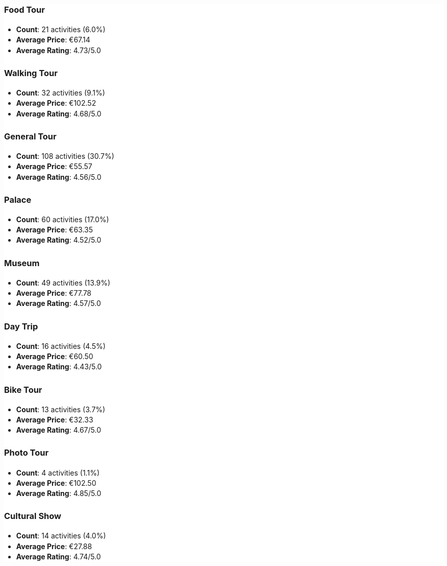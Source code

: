 
### Food Tour
- **Count**: 21 activities (6.0%)
- **Average Price**: €67.14
- **Average Rating**: 4.73/5.0


### Walking Tour
- **Count**: 32 activities (9.1%)
- **Average Price**: €102.52
- **Average Rating**: 4.68/5.0


### General Tour
- **Count**: 108 activities (30.7%)
- **Average Price**: €55.57
- **Average Rating**: 4.56/5.0


### Palace
- **Count**: 60 activities (17.0%)
- **Average Price**: €63.35
- **Average Rating**: 4.52/5.0


### Museum
- **Count**: 49 activities (13.9%)
- **Average Price**: €77.78
- **Average Rating**: 4.57/5.0


### Day Trip
- **Count**: 16 activities (4.5%)
- **Average Price**: €60.50
- **Average Rating**: 4.43/5.0


### Bike Tour
- **Count**: 13 activities (3.7%)
- **Average Price**: €32.33
- **Average Rating**: 4.67/5.0


### Photo Tour
- **Count**: 4 activities (1.1%)
- **Average Price**: €102.50
- **Average Rating**: 4.85/5.0


### Cultural Show
- **Count**: 14 activities (4.0%)
- **Average Price**: €27.88
- **Average Rating**: 4.74/5.0
